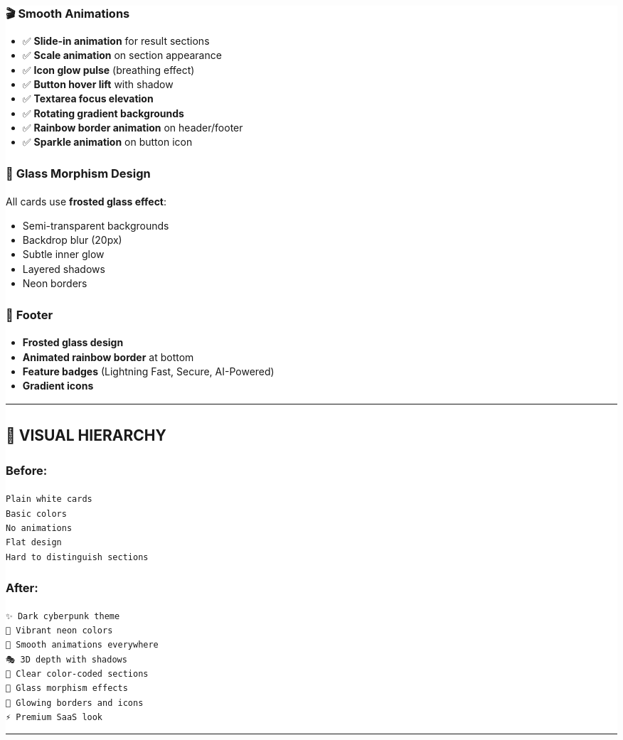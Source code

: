 ### 🎬 **Smooth Animations**

- ✅ **Slide-in animation** for result sections
- ✅ **Scale animation** on section appearance
- ✅ **Icon glow pulse** (breathing effect)
- ✅ **Button hover lift** with shadow
- ✅ **Textarea focus elevation**
- ✅ **Rotating gradient backgrounds**
- ✅ **Rainbow border animation** on header/footer
- ✅ **Sparkle animation** on button icon

### 🎨 **Glass Morphism Design**

All cards use **frosted glass effect**:
- Semi-transparent backgrounds
- Backdrop blur (20px)
- Subtle inner glow
- Layered shadows
- Neon borders

### 🌟 **Footer**
- **Frosted glass design**
- **Animated rainbow border** at bottom
- **Feature badges** (Lightning Fast, Secure, AI-Powered)
- **Gradient icons**

---

## 🎯 **VISUAL HIERARCHY**

### **Before:**
```
Plain white cards
Basic colors
No animations
Flat design
Hard to distinguish sections
```

### **After:**
```
✨ Dark cyberpunk theme
🌈 Vibrant neon colors
💫 Smooth animations everywhere
🎭 3D depth with shadows
🎨 Clear color-coded sections
💎 Glass morphism effects
🔮 Glowing borders and icons
⚡ Premium SaaS look
```

---